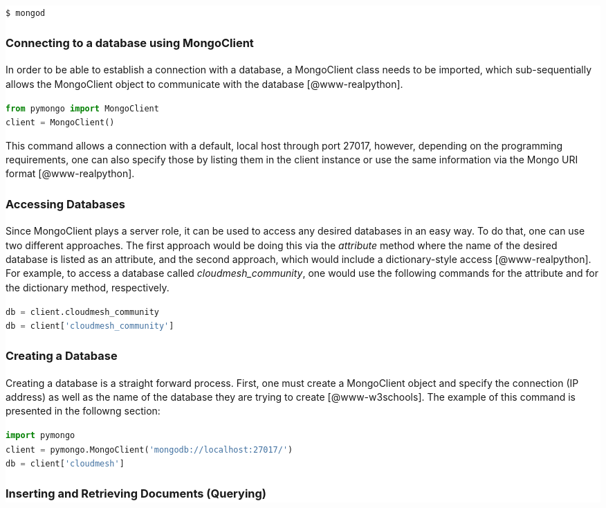 ```bash
$ mongod
```

### Connecting to a database using MongoClient

In order to be able to establish a connection with a database, 
a MongoClient class needs to be imported, which sub-sequentially 
allows the MongoClient object to communicate with the database 
[@www-realpython]. 

```python
from pymongo import MongoClient
client = MongoClient()
```

This command allows a connection with a default, local host 
through port 27017, however, depending on the programming 
requirements, one can also specify those by listing them in the 
client instance or use the same information via the Mongo URI 
format [@www-realpython].

### Accessing Databases

Since MongoClient plays a server role, it can be used to access 
any desired databases in an easy way. To do that, one can use two 
different approaches. The first approach would be doing this via 
the *attribute* method where the name of the desired database is 
listed as an attribute, and the second approach, which would 
include a dictionary-style access [@www-realpython]. For example, 
to access a database called *cloudmesh_community*, one would use 
the following commands for the attribute and for the dictionary 
method, respectively.

```python
db = client.cloudmesh_community
db = client['cloudmesh_community']
```

### Creating a Database

Creating a database is a straight forward process. First, one must
create a MongoClient object and specify the connection (IP address)
as well as the name of the database they are trying to create 
[@www-w3schools]. The example of this command is presented in the
followng section:

```python
import pymongo
client = pymongo.MongoClient('mongodb://localhost:27017/')
db = client['cloudmesh']
```

### Inserting and Retrieving Documents (Querying)
